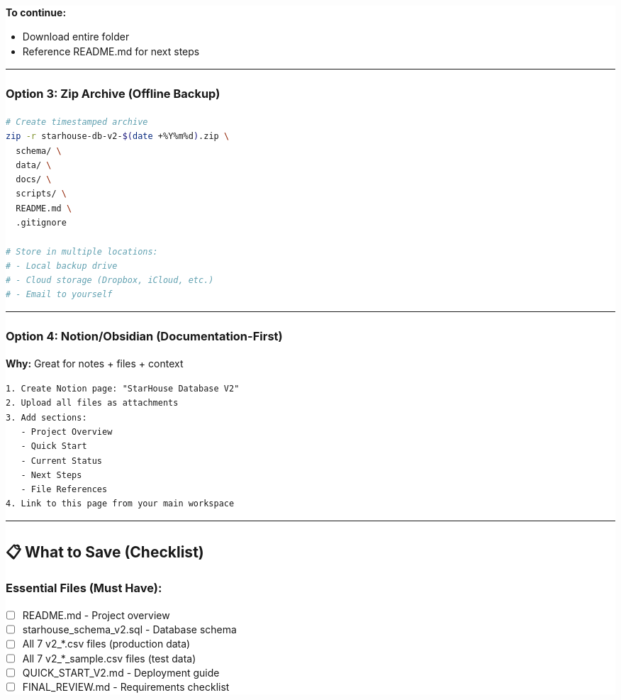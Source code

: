 **To continue:**
- Download entire folder
- Reference README.md for next steps

---

### **Option 3: Zip Archive (Offline Backup)**

```bash
# Create timestamped archive
zip -r starhouse-db-v2-$(date +%Y%m%d).zip \
  schema/ \
  data/ \
  docs/ \
  scripts/ \
  README.md \
  .gitignore

# Store in multiple locations:
# - Local backup drive
# - Cloud storage (Dropbox, iCloud, etc.)
# - Email to yourself
```

---

### **Option 4: Notion/Obsidian (Documentation-First)**

**Why:** Great for notes + files + context

```
1. Create Notion page: "StarHouse Database V2"
2. Upload all files as attachments
3. Add sections:
   - Project Overview
   - Quick Start
   - Current Status
   - Next Steps
   - File References
4. Link to this page from your main workspace
```

---

## 📋 **What to Save (Checklist)**

### **Essential Files (Must Have):**
- [ ] README.md - Project overview
- [ ] starhouse_schema_v2.sql - Database schema
- [ ] All 7 v2_*.csv files (production data)
- [ ] All 7 v2_*_sample.csv files (test data)
- [ ] QUICK_START_V2.md - Deployment guide
- [ ] FINAL_REVIEW.md - Requirements checklist

